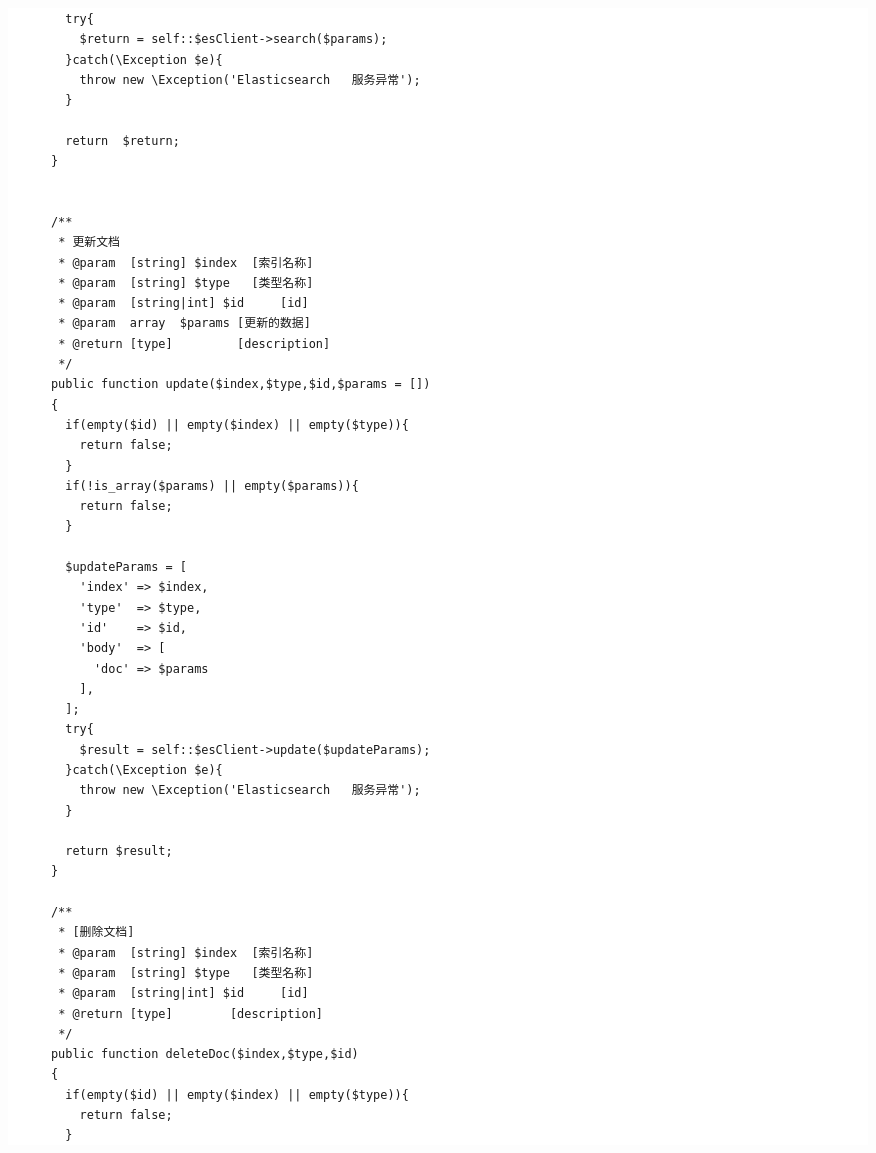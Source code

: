             try{
              $return = self::$esClient->search($params);
            }catch(\Exception $e){
              throw new \Exception('Elasticsearch	服务异常');
            }

            return  $return;
          }


          /**
           * 更新文档
           * @param  [string] $index  [索引名称]
           * @param  [string] $type   [类型名称]
           * @param  [string|int] $id     [id]
           * @param  array  $params [更新的数据]
           * @return [type]         [description]
           */
          public function update($index,$type,$id,$params = [])
          {
            if(empty($id) || empty($index) || empty($type)){
              return false;
            }
            if(!is_array($params) || empty($params)){
              return false;
            }

            $updateParams = [
              'index' => $index,
              'type'  => $type,
              'id'    => $id,
              'body'  => [
                'doc' => $params
              ],
            ];
            try{
              $result = self::$esClient->update($updateParams);
            }catch(\Exception $e){
              throw new \Exception('Elasticsearch	服务异常');
            }

            return $result;
          }

          /**
           * [删除文档]
           * @param  [string] $index  [索引名称]
           * @param  [string] $type   [类型名称]
           * @param  [string|int] $id     [id]
           * @return [type]        [description]
           */
          public function deleteDoc($index,$type,$id)
          {
            if(empty($id) || empty($index) || empty($type)){
              return false;
            }
